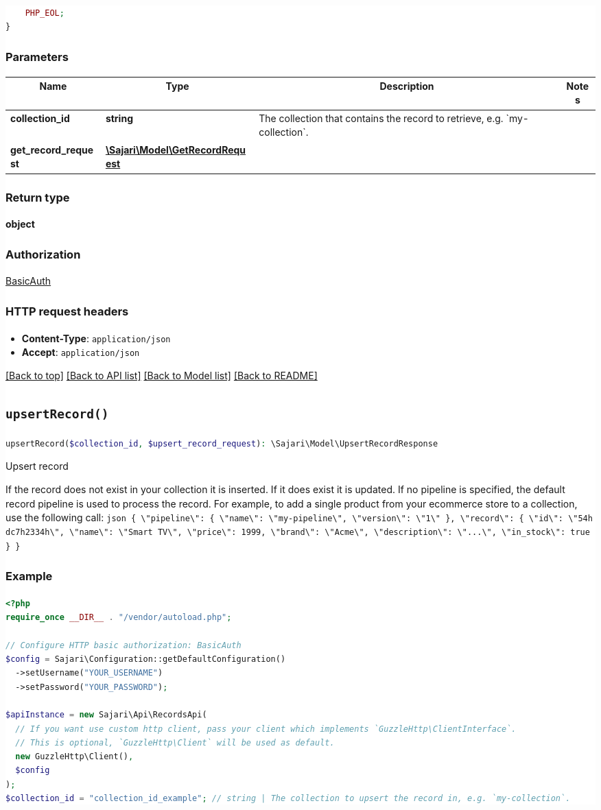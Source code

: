 ```php
    PHP_EOL;
}
```

### Parameters

| Name                   | Type                                                               | Description                                                                          | Notes |
| ---------------------- | ------------------------------------------------------------------ | ------------------------------------------------------------------------------------ | ----- |
| **collection_id**      | **string**                                                         | The collection that contains the record to retrieve, e.g. &#x60;my-collection&#x60;. |
| **get_record_request** | [**\Sajari\Model\GetRecordRequest**](../Model/GetRecordRequest.md) |                                                                                      |

### Return type

**object**

### Authorization

[BasicAuth](../../README.md#BasicAuth)

### HTTP request headers

- **Content-Type**: `application/json`
- **Accept**: `application/json`

[[Back to top]](#) [[Back to API list]](../../README.md#endpoints)
[[Back to Model list]](../../README.md#models)
[[Back to README]](../../README.md)

## `upsertRecord()`

```php
upsertRecord($collection_id, $upsert_record_request): \Sajari\Model\UpsertRecordResponse
```

Upsert record

If the record does not exist in your collection it is inserted. If it does exist it is updated. If no pipeline is specified, the default record pipeline is used to process the record. For example, to add a single product from your ecommerce store to a collection, use the following call: `json { \"pipeline\": { \"name\": \"my-pipeline\", \"version\": \"1\" }, \"record\": { \"id\": \"54hdc7h2334h\", \"name\": \"Smart TV\", \"price\": 1999, \"brand\": \"Acme\", \"description\": \"...\", \"in_stock\": true } } `

### Example

```php
<?php
require_once __DIR__ . "/vendor/autoload.php";

// Configure HTTP basic authorization: BasicAuth
$config = Sajari\Configuration::getDefaultConfiguration()
  ->setUsername("YOUR_USERNAME")
  ->setPassword("YOUR_PASSWORD");

$apiInstance = new Sajari\Api\RecordsApi(
  // If you want use custom http client, pass your client which implements `GuzzleHttp\ClientInterface`.
  // This is optional, `GuzzleHttp\Client` will be used as default.
  new GuzzleHttp\Client(),
  $config
);
$collection_id = "collection_id_example"; // string | The collection to upsert the record in, e.g. `my-collection`.
```